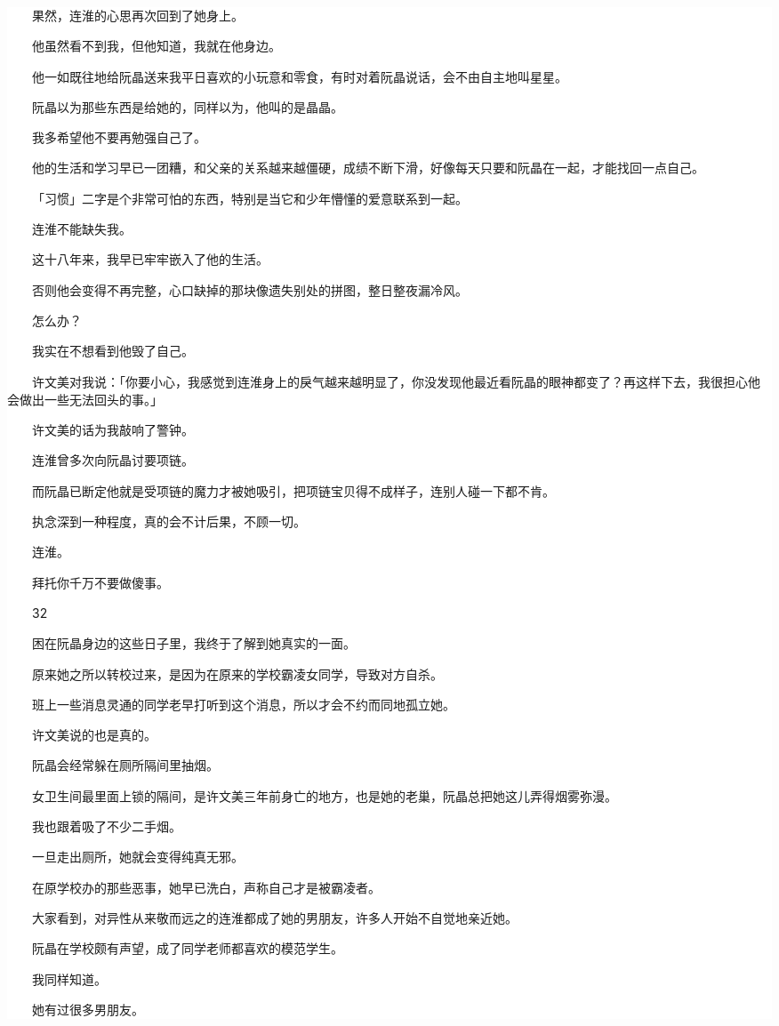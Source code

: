 &emsp;&emsp;果然，连淮的心思再次回到了她身上。  
  
&emsp;&emsp;他虽然看不到我，但他知道，我就在他身边。  
  
&emsp;&emsp;他一如既往地给阮晶送来我平日喜欢的小玩意和零食，有时对着阮晶说话，会不由自主地叫星星。  
  
&emsp;&emsp;阮晶以为那些东西是给她的，同样以为，他叫的是晶晶。  
  
&emsp;&emsp;我多希望他不要再勉强自己了。  
  
&emsp;&emsp;他的生活和学习早已一团糟，和父亲的关系越来越僵硬，成绩不断下滑，好像每天只要和阮晶在一起，才能找回一点自己。  
  
&emsp;&emsp;「习惯」二字是个非常可怕的东西，特别是当它和少年懵懂的爱意联系到一起。  
  
&emsp;&emsp;连淮不能缺失我。  
  
&emsp;&emsp;这十八年来，我早已牢牢嵌入了他的生活。  
  
&emsp;&emsp;否则他会变得不再完整，心口缺掉的那块像遗失别处的拼图，整日整夜漏冷风。  
  
&emsp;&emsp;怎么办？  
  
&emsp;&emsp;我实在不想看到他毁了自己。  
  
&emsp;&emsp;许文美对我说：「你要小心，我感觉到连淮身上的戾气越来越明显了，你没发现他最近看阮晶的眼神都变了？再这样下去，我很担心他会做出一些无法回头的事。」  
  
&emsp;&emsp;许文美的话为我敲响了警钟。  
  
&emsp;&emsp;连淮曾多次向阮晶讨要项链。  
  
&emsp;&emsp;而阮晶已断定他就是受项链的魔力才被她吸引，把项链宝贝得不成样子，连别人碰一下都不肯。  
  
&emsp;&emsp;执念深到一种程度，真的会不计后果，不顾一切。  
  
&emsp;&emsp;连淮。  
  
&emsp;&emsp;拜托你千万不要做傻事。  
  
&emsp;&emsp;32  
  
&emsp;&emsp;困在阮晶身边的这些日子里，我终于了解到她真实的一面。  
  
&emsp;&emsp;原来她之所以转校过来，是因为在原来的学校霸凌女同学，导致对方自杀。  
  
&emsp;&emsp;班上一些消息灵通的同学老早打听到这个消息，所以才会不约而同地孤立她。  
  
&emsp;&emsp;许文美说的也是真的。  
  
&emsp;&emsp;阮晶会经常躲在厕所隔间里抽烟。  
  
&emsp;&emsp;女卫生间最里面上锁的隔间，是许文美三年前身亡的地方，也是她的老巢，阮晶总把她这儿弄得烟雾弥漫。  
  
&emsp;&emsp;我也跟着吸了不少二手烟。  
  
&emsp;&emsp;一旦走出厕所，她就会变得纯真无邪。  
  
&emsp;&emsp;在原学校办的那些恶事，她早已洗白，声称自己才是被霸凌者。  
  
&emsp;&emsp;大家看到，对异性从来敬而远之的连淮都成了她的男朋友，许多人开始不自觉地亲近她。  
  
&emsp;&emsp;阮晶在学校颇有声望，成了同学老师都喜欢的模范学生。  
  
&emsp;&emsp;我同样知道。  
  
&emsp;&emsp;她有过很多男朋友。  
  